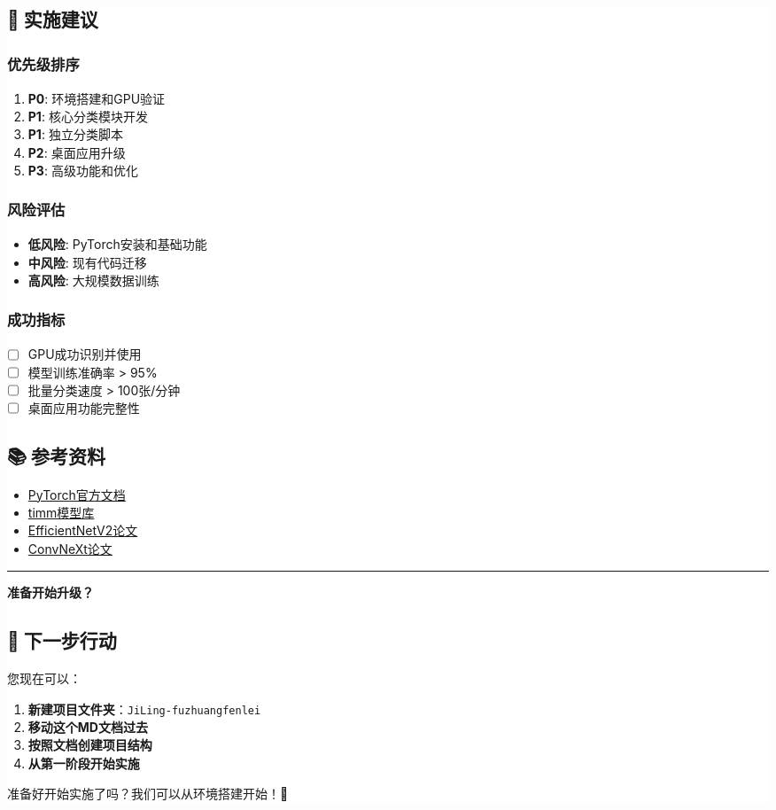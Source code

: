 ## 🎯 实施建议

### 优先级排序
1. **P0**: 环境搭建和GPU验证
2. **P1**: 核心分类模块开发
3. **P1**: 独立分类脚本
4. **P2**: 桌面应用升级
5. **P3**: 高级功能和优化

### 风险评估
- **低风险**: PyTorch安装和基础功能
- **中风险**: 现有代码迁移
- **高风险**: 大规模数据训练

### 成功指标
- [ ] GPU成功识别并使用
- [ ] 模型训练准确率 > 95%
- [ ] 批量分类速度 > 100张/分钟
- [ ] 桌面应用功能完整性

## 📚 参考资料

- [PyTorch官方文档](https://pytorch.org/docs/stable/index.html)
- [timm模型库](https://github.com/rwightman/pytorch-image-models)
- [EfficientNetV2论文](https://arxiv.org/abs/2104.00298)
- [ConvNeXt论文](https://arxiv.org/abs/2201.03545)

---

**准备开始升级？** 

## 🚀 **下一步行动**

您现在可以：

1. **新建项目文件夹**：`JiLing-fuzhuangfenlei`
2. **移动这个MD文档过去**
3. **按照文档创建项目结构**
4. **从第一阶段开始实施**

准备好开始实施了吗？我们可以从环境搭建开始！💪
